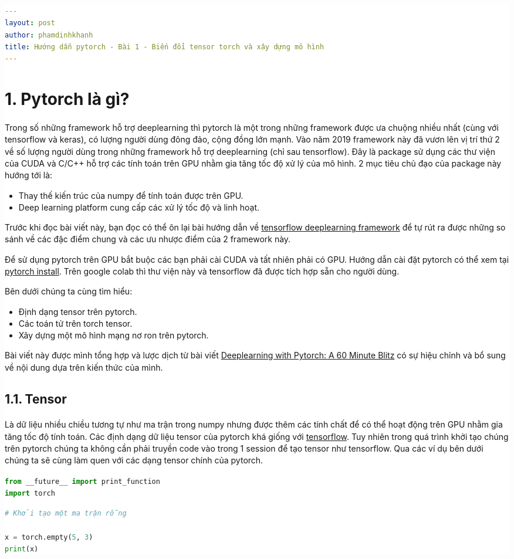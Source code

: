 ```yaml
---
layout: post
author: phamdinhkhanh
title: Hướng dẫn pytorch - Bài 1 - Biến đổi tensor torch và xây dựng mô hình
---
```


# 1. Pytorch là gì?

Trong số những framework hỗ trợ deeplearning thì pytorch là một trong những framework được ưa chuộng nhiều nhất (cùng với tensorflow và keras), có lượng người dùng đông đảo, cộng đồng lớn mạnh. Vào năm 2019 framework này đã vươn lên vị trí thứ 2 về số lượng người dùng trong những framework hỗ trợ deeplearning (chỉ sau tensorflow). Đây là package sử dụng các thư viện của CUDA và C/C++ hỗ trợ các tính toán trên GPU nhằm gia tăng tốc độ xử lý của mô hình. 2 mục tiêu chủ đạo của package này hướng tới là:

* Thay thế kiến trúc của numpy để tính toán được trên GPU.
* Deep learning platform cung cấp các xử lý tốc độ và linh hoạt.

Trước khi đọc bài viết này, bạn đọc có thể ôn lại bài hướng dẫn về [tensorflow deeplearning framework](https://www.kaggle.com/phamdinhkhanh/tensorflow-turtorial) để tự rút ra được những so sánh về các đặc điểm chung và các ưu nhược điểm của 2 framework này.

Để sử dụng pytorch trên GPU bắt buộc các bạn phải cài CUDA và tất nhiên phải có GPU. Hướng dẫn cài đặt pytorch có thể xem tại [pytorch install](https://pytorch.org/get-started/locally/). Trên google colab thì thư viện này và tensorflow đã được tích hợp sẵn cho người dùng.

Bên dưới chúng ta cùng tìm hiểu:

* Định dạng tensor trên pytorch.
* Các toán tử trên torch tensor.
* Xây dựng một mô hình mạng nơ ron trên pytorch.

Bài viết này được mình tổng hợp và lược dịch từ bài viết [Deeplearning with Pytorch: A 60 Minute Blitz](https://pytorch.org/tutorials/beginner/deep_learning_60min_blitz.html) có sự hiệu chỉnh và bổ sung về nội dung dựa trên kiến thức của mình.

## 1.1. Tensor

Là dữ liệu nhiều chiều tương tự như ma trận trong numpy nhưng được thêm các tính chất để có thể hoạt động trên GPU nhằm gia tăng tốc độ tính toán. Các định dạng dữ liệu tensor của pytorch khá giống với [tensorflow](https://www.kaggle.com/phamdinhkhanh/tensorflow-turtorial). Tuy nhiên trong quá trình khởi tạo chúng trên pytorch chúng ta không cần phải truyền code vào trong 1 session để tạo tensor như tensorflow. Qua các ví dụ bên dưới chúng ta sẽ cùng làm quen với các dạng tensor chính của pytorch.


```python
from __future__ import print_function
import torch
```


```python
# Khởi tạo một ma trận rỗng

x = torch.empty(5, 3)
print(x)
```
